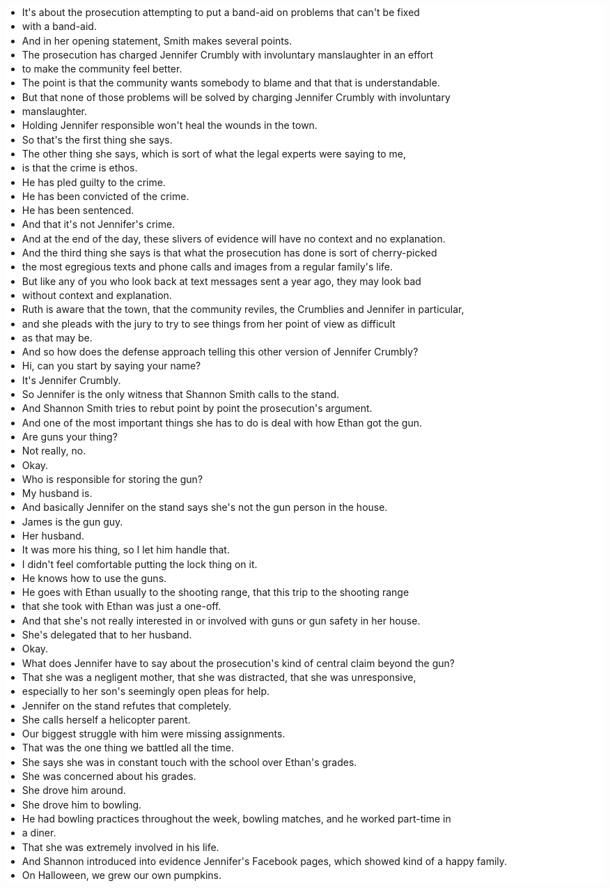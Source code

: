 *  It's about the prosecution attempting to put a band-aid on problems that can't be fixed
*  with a band-aid.
*  And in her opening statement, Smith makes several points.
*  The prosecution has charged Jennifer Crumbly with involuntary manslaughter in an effort
*  to make the community feel better.
*  The point is that the community wants somebody to blame and that that is understandable.
*  But that none of those problems will be solved by charging Jennifer Crumbly with involuntary
*  manslaughter.
*  Holding Jennifer responsible won't heal the wounds in the town.
*  So that's the first thing she says.
*  The other thing she says, which is sort of what the legal experts were saying to me,
*  is that the crime is ethos.
*  He has pled guilty to the crime.
*  He has been convicted of the crime.
*  He has been sentenced.
*  And that it's not Jennifer's crime.
*  And at the end of the day, these slivers of evidence will have no context and no explanation.
*  And the third thing she says is that what the prosecution has done is sort of cherry-picked
*  the most egregious texts and phone calls and images from a regular family's life.
*  But like any of you who look back at text messages sent a year ago, they may look bad
*  without context and explanation.
*  Ruth is aware that the town, that the community reviles, the Crumblies and Jennifer in particular,
*  and she pleads with the jury to try to see things from her point of view as difficult
*  as that may be.
*  And so how does the defense approach telling this other version of Jennifer Crumbly?
*  Hi, can you start by saying your name?
*  It's Jennifer Crumbly.
*  So Jennifer is the only witness that Shannon Smith calls to the stand.
*  And Shannon Smith tries to rebut point by point the prosecution's argument.
*  And one of the most important things she has to do is deal with how Ethan got the gun.
*  Are guns your thing?
*  Not really, no.
*  Okay.
*  Who is responsible for storing the gun?
*  My husband is.
*  And basically Jennifer on the stand says she's not the gun person in the house.
*  James is the gun guy.
*  Her husband.
*  It was more his thing, so I let him handle that.
*  I didn't feel comfortable putting the lock thing on it.
*  He knows how to use the guns.
*  He goes with Ethan usually to the shooting range, that this trip to the shooting range
*  that she took with Ethan was just a one-off.
*  And that she's not really interested in or involved with guns or gun safety in her house.
*  She's delegated that to her husband.
*  Okay.
*  What does Jennifer have to say about the prosecution's kind of central claim beyond the gun?
*  That she was a negligent mother, that she was distracted, that she was unresponsive,
*  especially to her son's seemingly open pleas for help.
*  Jennifer on the stand refutes that completely.
*  She calls herself a helicopter parent.
*  Our biggest struggle with him were missing assignments.
*  That was the one thing we battled all the time.
*  She says she was in constant touch with the school over Ethan's grades.
*  She was concerned about his grades.
*  She drove him around.
*  She drove him to bowling.
*  He had bowling practices throughout the week, bowling matches, and he worked part-time in
*  a diner.
*  That she was extremely involved in his life.
*  And Shannon introduced into evidence Jennifer's Facebook pages, which showed kind of a happy family.
*  On Halloween, we grew our own pumpkins.